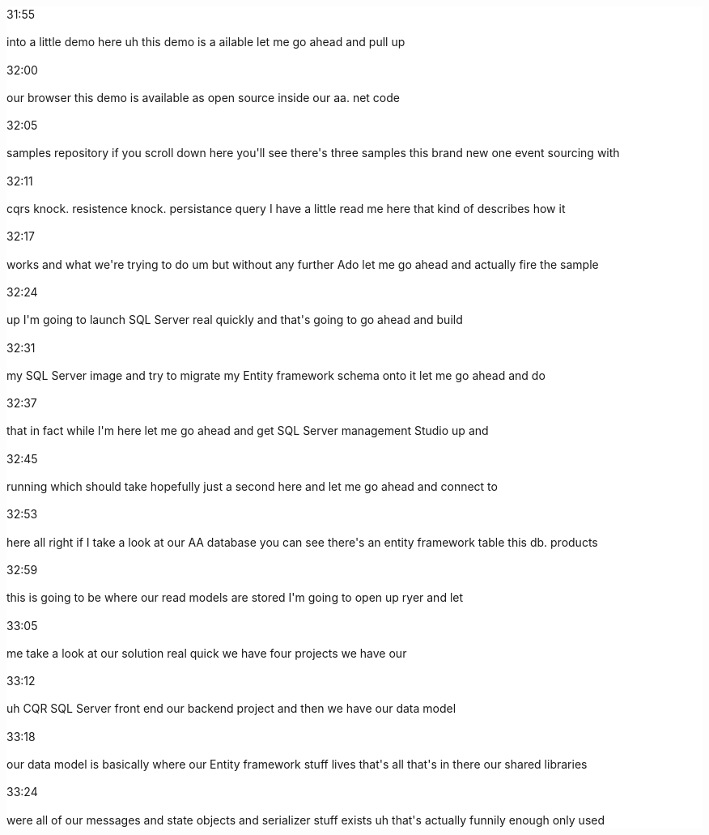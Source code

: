 31:55

into a little demo here uh this demo is a ailable let me go ahead and pull up

32:00

our browser this demo is available as open source inside our aa. net code

32:05

samples repository if you scroll down here you'll see there's three samples this brand new one event sourcing with

32:11

cqrs knock. resistence knock. persistance query I have a little read me here that kind of describes how it

32:17

works and what we're trying to do um but without any further Ado let me go ahead and actually fire the sample

32:24

up I'm going to launch SQL Server real quickly and that's going to go ahead and build

32:31

my SQL Server image and try to migrate my Entity framework schema onto it let me go ahead and do

32:37

that in fact while I'm here let me go ahead and get SQL Server management Studio up and

32:45

running which should take hopefully just a second here and let me go ahead and connect to

32:53

here all right if I take a look at our AA database you can see there's an entity framework table this db. products

32:59

this is going to be where our read models are stored I'm going to open up ryer and let

33:05

me take a look at our solution real quick we have four projects we have our

33:12

uh CQR SQL Server front end our backend project and then we have our data model

33:18

our data model is basically where our Entity framework stuff lives that's all that's in there our shared libraries

33:24

were all of our messages and state objects and serializer stuff exists uh that's actually funnily enough only used

